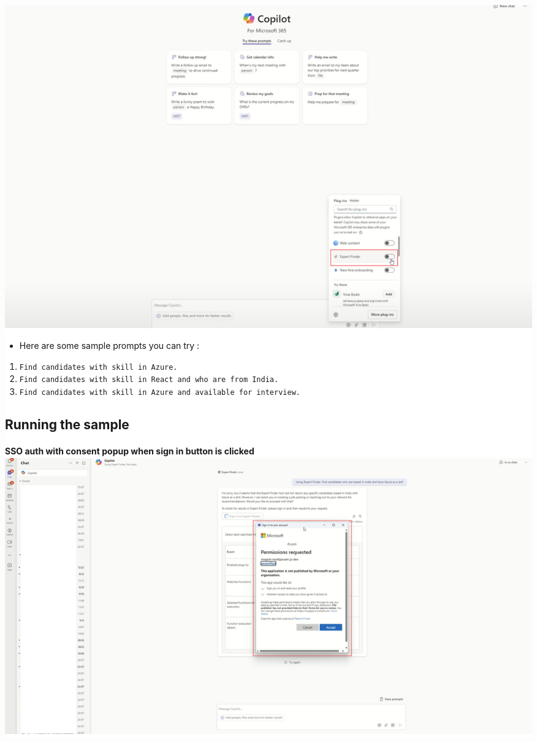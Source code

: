 ![Plugin](images/6.copilot-enable-plugin.png)

- Here are some sample prompts you can try : 
1) `Find candidates with skill in Azure.`
2) `Find candidates with skill in React and who are from India.`
3) `Find candidates with skill in Azure and available for interview.`

## Running the sample

**SSO auth with consent popup when sign in button is clicked**
![sso-auth](images/12.copilot-auth.png)
